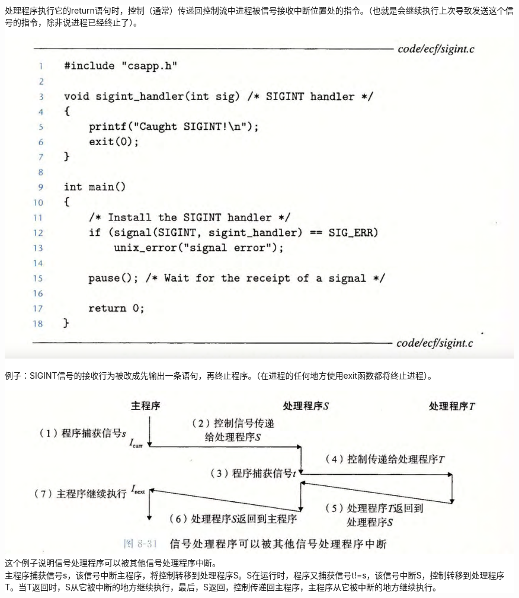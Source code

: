 处理程序执行它的return语句时，控制（通常）传递回控制流中进程被信号接收中断位置处的指令。（也就是会继续执行上次导致发送这个信号的指令，除非说进程已经终止了）。

![03a3c46a65f76f5a5108d2ffd6ccae38.png](../_resources/03a3c46a65f76f5a5108d2ffd6ccae38.png)

例子：SIGINT信号的接收行为被改成先输出一条语句，再终止程序。（在进程的任何地方使用exit函数都将终止进程）。

![52ec40e61c116949c992cb3d14060596.png](../_resources/52ec40e61c116949c992cb3d14060596.png)  
这个例子说明信号处理程序可以被其他信号处理程序中断。  
主程序捕获信号s，该信号中断主程序，将控制转移到处理程序S。S在运行时，程序又捕获信号t!=s，该信号中断S，控制转移到处理程序T。当T返回时，S从它被中断的地方继续执行，最后，S返回，控制传递回主程序，主程序从它被中断的地方继续执行。
